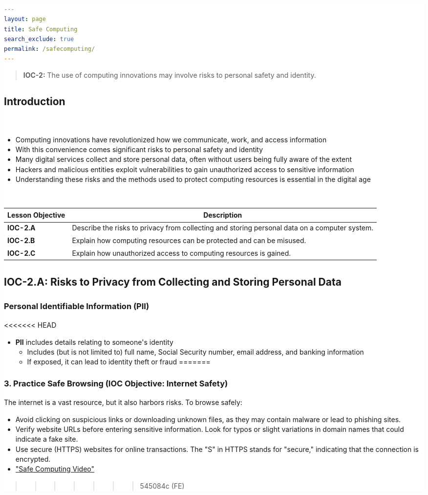 ```yaml
---
layout: page
title: Safe Computing 
search_exclude: true
permalink: /safecomputing/
---
```


> **IOC-2:** The use of computing innovations may involve risks to personal safety and identity.

## Introduction

<br>

- Computing innovations have revolutionized how we communicate, work, and access information
- With this convenience comes significant risks to personal safety and identity
- Many digital services collect and store personal data, often without users being fully aware of the extent
- Hackers and malicious entities exploit vulnerabilities to gain unauthorized access to sensitive information
- Understanding these risks and the methods used to protect computing resources is essential in the digital age   

<br>

| Lesson Objective | Description |
|-----------------|-------------|
| **IOC-2.A** | Describe the risks to privacy from collecting and storing personal data on a computer system. |
| **IOC-2.B** | Explain how computing resources can be protected and can be misused. |
| **IOC-2.C** | Explain how unauthorized access to computing resources is gained. |


## **IOC-2.A:** Risks to Privacy from Collecting and Storing Personal Data

### Personal Identifiable Information (PII)

<<<<<<< HEAD
- **PII** includes details relating to someone's identity
  - Includes (but is not limited to) full name, Social Security number, email address, and banking information
  - If exposed, it can lead to identity theft or fraud
=======
### 3. **Practice Safe Browsing (IOC Objective: Internet Safety)**
The internet is a vast resource, but it also harbors risks. To browse safely:
- Avoid clicking on suspicious links or downloading unknown files, as they may contain malware or lead to phishing sites.
- Verify website URLs before entering sensitive information. Look for typos or slight variations in domain names that could indicate a fake site.
- Use secure (HTTPS) websites for online transactions. The "S" in HTTPS stands for "secure," indicating that the connection is encrypted.
- <a href="https://www.youtube.com/watch?v=42YkKl--ngk">"Safe Computing Video"</a>
>>>>>>> 545084c (FE)
